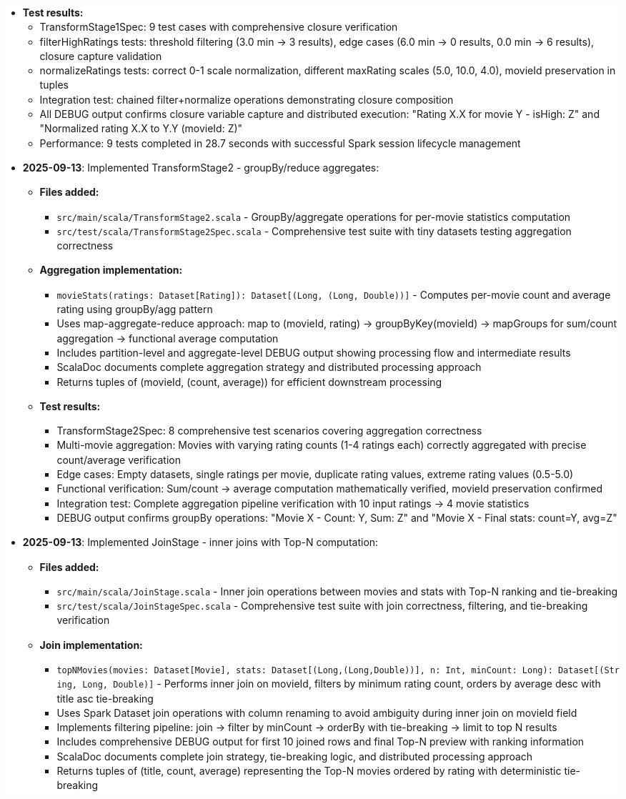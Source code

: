   * **Test results:**
    - TransformStage1Spec: 9 test cases with comprehensive closure verification
    - filterHighRatings tests: threshold filtering (3.0 min -> 3 results), edge cases (6.0 min -> 0 results, 0.0 min -> 6 results), closure capture validation
    - normalizeRatings tests: correct 0-1 scale normalization, different maxRating scales (5.0, 10.0, 4.0), movieId preservation in tuples
    - Integration test: chained filter+normalize operations demonstrating closure composition
    - All DEBUG output confirms closure variable capture and distributed execution: "Rating X.X for movie Y - isHigh: Z" and "Normalized rating X.X to Y.Y (movieId: Z)"
    - Performance: 9 tests completed in 28.7 seconds with successful Spark session lifecycle management

- **2025-09-13**: Implemented TransformStage2 - groupBy/reduce aggregates:
  * **Files added:**
    - `src/main/scala/TransformStage2.scala` - GroupBy/aggregate operations for per-movie statistics computation
    - `src/test/scala/TransformStage2Spec.scala` - Comprehensive test suite with tiny datasets testing aggregation correctness

  * **Aggregation implementation:**
    - `movieStats(ratings: Dataset[Rating]): Dataset[(Long, (Long, Double))]` - Computes per-movie count and average rating using groupBy/agg pattern
    - Uses map-aggregate-reduce approach: map to (movieId, rating) → groupByKey(movieId) → mapGroups for sum/count aggregation → functional average computation
    - Includes partition-level and aggregate-level DEBUG output showing processing flow and intermediate results
    - ScalaDoc documents complete aggregation strategy and distributed processing approach
    - Returns tuples of (movieId, (count, average)) for efficient downstream processing

  * **Test results:**
    - TransformStage2Spec: 8 comprehensive test scenarios covering aggregation correctness
    - Multi-movie aggregation: Movies with varying rating counts (1-4 ratings each) correctly aggregated with precise count/average verification
    - Edge cases: Empty datasets, single ratings per movie, duplicate rating values, extreme rating values (0.5-5.0)
    - Functional verification: Sum/count → average computation mathematically verified, movieId preservation confirmed
    - Integration test: Complete aggregation pipeline verification with 10 input ratings → 4 movie statistics
    - DEBUG output confirms groupBy operations: "Movie X - Count: Y, Sum: Z" and "Movie X - Final stats: count=Y, avg=Z"

- **2025-09-13**: Implemented JoinStage - inner joins with Top-N computation:
  * **Files added:**
    - `src/main/scala/JoinStage.scala` - Inner join operations between movies and stats with Top-N ranking and tie-breaking
    - `src/test/scala/JoinStageSpec.scala` - Comprehensive test suite with join correctness, filtering, and tie-breaking verification

  * **Join implementation:**
    - `topNMovies(movies: Dataset[Movie], stats: Dataset[(Long,(Long,Double))], n: Int, minCount: Long): Dataset[(String, Long, Double)]` - Performs inner join on movieId, filters by minimum rating count, orders by average desc with title asc tie-breaking
    - Uses Spark Dataset join operations with column renaming to avoid ambiguity during inner join on movieId field
    - Implements filtering pipeline: join → filter by minCount → orderBy with tie-breaking → limit to top N results
    - Includes comprehensive DEBUG output for first 10 joined rows and final Top-N preview with ranking information
    - ScalaDoc documents complete join strategy, tie-breaking logic, and distributed processing approach
    - Returns tuples of (title, count, average) representing the Top-N movies ordered by rating with deterministic tie-breaking
